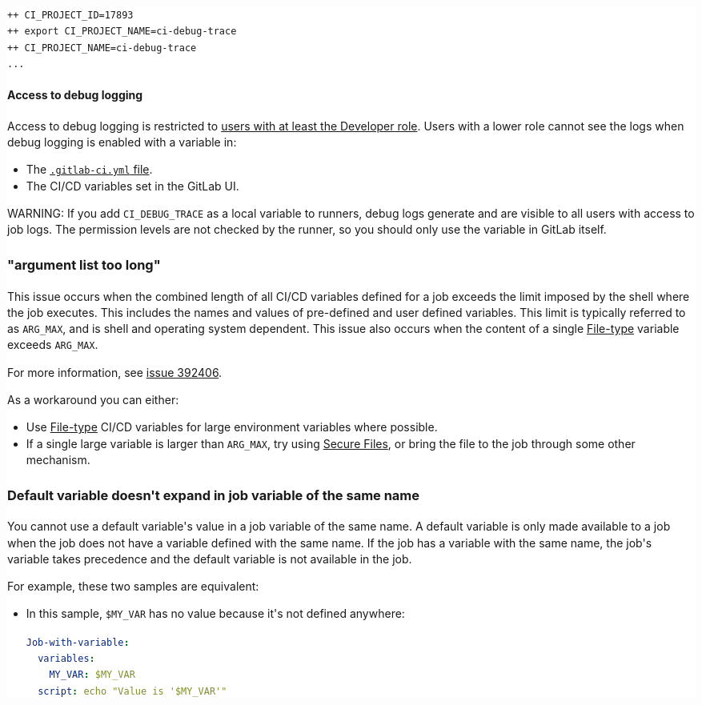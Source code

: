 ```plaintext
++ CI_PROJECT_ID=17893
++ export CI_PROJECT_NAME=ci-debug-trace
++ CI_PROJECT_NAME=ci-debug-trace
...
```

#### Access to debug logging

Access to debug logging is restricted to [users with at least the Developer role](../../user/permissions.md#cicd). Users with a lower role cannot see the logs when debug logging is enabled with a variable in:

- The [`.gitlab-ci.yml` file](#define-a-cicd-variable-in-the-gitlab-ciyml-file).
- The CI/CD variables set in the GitLab UI.

WARNING:
If you add `CI_DEBUG_TRACE` as a local variable to runners, debug logs generate and are visible
to all users with access to job logs. The permission levels are not checked by the runner,
so you should only use the variable in GitLab itself.

### "argument list too long"

This issue occurs when the combined length of all CI/CD variables defined for a job exceeds the limit imposed by the
shell where the job executes. This includes the names and values of pre-defined and user defined variables. This limit
is typically referred to as `ARG_MAX`, and is shell and operating system dependent. This issue also occurs when the
content of a single [File-type](#use-file-type-cicd-variables) variable exceeds `ARG_MAX`.

For more information, see [issue 392406](https://gitlab.com/gitlab-org/gitlab/-/issues/392406#note_1414219596).

As a workaround you can either:

- Use [File-type](#use-file-type-cicd-variables) CI/CD variables for large environment variables where possible.
- If a single large variable is larger than `ARG_MAX`, try using [Secure Files](../secure_files/index.md), or
  bring the file to the job through some other mechanism.

### Default variable doesn't expand in job variable of the same name

You cannot use a default variable's value in a job variable of the same name. A default variable
is only made available to a job when the job does not have a variable defined with the same name.
If the job has a variable with the same name, the job's variable takes precedence
and the default variable is not available in the job.

For example, these two samples are equivalent:

- In this sample, `$MY_VAR` has no value because it's not defined anywhere:

  ```yaml
  Job-with-variable:
    variables:
      MY_VAR: $MY_VAR
    script: echo "Value is '$MY_VAR'"
  ```
